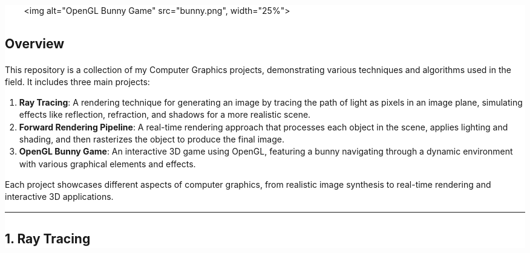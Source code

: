 &nbsp; &nbsp; &nbsp; &nbsp; 
  <img alt="OpenGL Bunny Game" src="bunny.png", width="25%">
</p>


## Overview
This repository is a collection of my Computer Graphics projects, demonstrating various techniques and algorithms used in the field. It includes three main projects:

1. **Ray Tracing**: A rendering technique for generating an image by tracing the path of light as pixels in an image plane, simulating effects like reflection, refraction, and shadows for a more realistic scene.
2. **Forward Rendering Pipeline**: A real-time rendering approach that processes each object in the scene, applies lighting and shading, and then rasterizes the object to produce the final image.
3. **OpenGL Bunny Game**: An interactive 3D game using OpenGL, featuring a bunny navigating through a dynamic environment with various graphical elements and effects.

Each project showcases different aspects of computer graphics, from realistic image synthesis to real-time rendering and interactive 3D applications.

---

## 1. Ray Tracing

